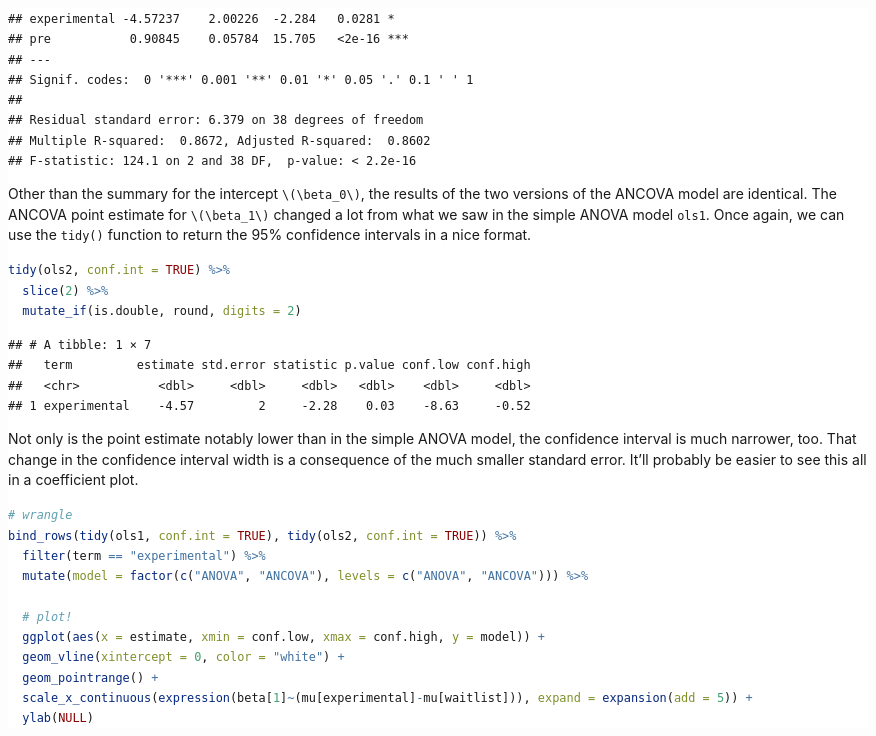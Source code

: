     ## experimental -4.57237    2.00226  -2.284   0.0281 *  
    ## pre           0.90845    0.05784  15.705   <2e-16 ***
    ## ---
    ## Signif. codes:  0 '***' 0.001 '**' 0.01 '*' 0.05 '.' 0.1 ' ' 1
    ## 
    ## Residual standard error: 6.379 on 38 degrees of freedom
    ## Multiple R-squared:  0.8672,	Adjusted R-squared:  0.8602 
    ## F-statistic: 124.1 on 2 and 38 DF,  p-value: < 2.2e-16

Other than the summary for the intercept `\(\beta_0\)`, the results of the two versions of the ANCOVA model are identical. The ANCOVA point estimate for `\(\beta_1\)` changed a lot from what we saw in the simple ANOVA model `ols1`. Once again, we can use the `tidy()` function to return the 95% confidence intervals in a nice format.

``` r
tidy(ols2, conf.int = TRUE) %>% 
  slice(2) %>% 
  mutate_if(is.double, round, digits = 2)
```

    ## # A tibble: 1 × 7
    ##   term         estimate std.error statistic p.value conf.low conf.high
    ##   <chr>           <dbl>     <dbl>     <dbl>   <dbl>    <dbl>     <dbl>
    ## 1 experimental    -4.57         2     -2.28    0.03    -8.63     -0.52

Not only is the point estimate notably lower than in the simple ANOVA model, the confidence interval is much narrower, too. That change in the confidence interval width is a consequence of the much smaller standard error. It’ll probably be easier to see this all in a coefficient plot.

``` r
# wrangle
bind_rows(tidy(ols1, conf.int = TRUE), tidy(ols2, conf.int = TRUE)) %>% 
  filter(term == "experimental") %>% 
  mutate(model = factor(c("ANOVA", "ANCOVA"), levels = c("ANOVA", "ANCOVA"))) %>% 

  # plot!
  ggplot(aes(x = estimate, xmin = conf.low, xmax = conf.high, y = model)) +
  geom_vline(xintercept = 0, color = "white") +
  geom_pointrange() +
  scale_x_continuous(expression(beta[1]~(mu[experimental]-mu[waitlist])), expand = expansion(add = 5)) +
  ylab(NULL)
```


[^1]: For a historical overview of why I and other psychologists might not understand causal inference in the same way as those from other disciplines (e.g., economics, epidemiology), see Maxwell ([2010](#ref-maxwell2010introduction)) and the other articles in the *Psychological Methods* special section on Don Campbell’s and Don Rubin’s conceptualizations of causality. Psychologists tend to focus on Campbell, to the neglect of Rubin. For a nice overview of how Campbell’s and Rubin’s frameworks compare and contrast, take a look at Shadish ([2010](#ref-shadish2010campbellandrubin)).
[^2]: Well, usually, anyway. As we will later see, there is at least one case where baseline covaraites do not help. But we’re getting way ahead of ourselves, and really, most of y’all should probably be using baseline covaraites as a default.
[^3]: I don’t expect all my readers to know about the Premack principle, but it’s well known among behaviorists and behavior therapists. In short, it states: *You can use high-probability behaviors to increase the frequency of low-probability behaviors*. Let’s say you’re a parent who’s trying to get a stubborn child to eat their yucky vegetables (low-probability behavior). If you tell them “You can eat ice cream \[a high-probability behavior\] IF you eat all your vegetables,” you have just used the Premack principle. If the child knows there’s ice cream on the line (and presuming they like ice cream), they’re more likely to eat those yucky vegetables. As you might imagine, there are all kinds of technical details I’m glossing over, here. If you’d like to learn more, a PhD in clinical psychology or behavior analysis might be a good fit for you.
[^4]: Note that the way I’ve described the research goal, here, is from a clinical perspective. Clinicians in this context want to see their weight-loss clients lose weight. This perfectly legitimate goal, however, is very different from what we’ll focus on when we start talking about causal inference, which you’ll learn all about in the next post. For the time being, just note that clinical perspectives and research perspectives aren’t always the same, and that’s okay.
[^5]: As discussed by O’Connell et al. ([2017](#ref-oConnell2017methods)), the “ANOVA model” is a little ambiguous in that it can refer to using either `post` or `post - pre` as the dependent variable. If we were to use `post - pre`, this would be a change-score analysis. I’m not interested in going into a change-score discussion, here. In short, don’t analyze change scores. I can understand why substantive researchers might find them interesting, but there are better alternatives.
[^6]: There are some contexts in which this is not the case. For example, if you’re running a medical trial for which the primary outcome is mortality, all participants will necessarily be alive at baseline. So an important caveat is baseline measures tend to have strong correlations with post-intervention measures when they’re of a continuous variable. Indeed, the distinction between continuous and binary variables is an important part of the story, which we’ll start to explore in the third post of this series.
[^7]: Including baseline covariates is actually more than a “good idea.” If you’re running computer task experiments with undergrads, it probably doesn’t matter much. But if you’re running a clinical trial where lives are on the line, you want to use analytic strategies which are as unbiased and as precise as possible. When you’re in the study-planning phase, the ANCOVA method can help you design a well-powered study with fewer participants, which could mean you’d be putting fewer participants lives at risk. I owe this insight to the great [Darren Dahly](https://twitter.com/statsepi).